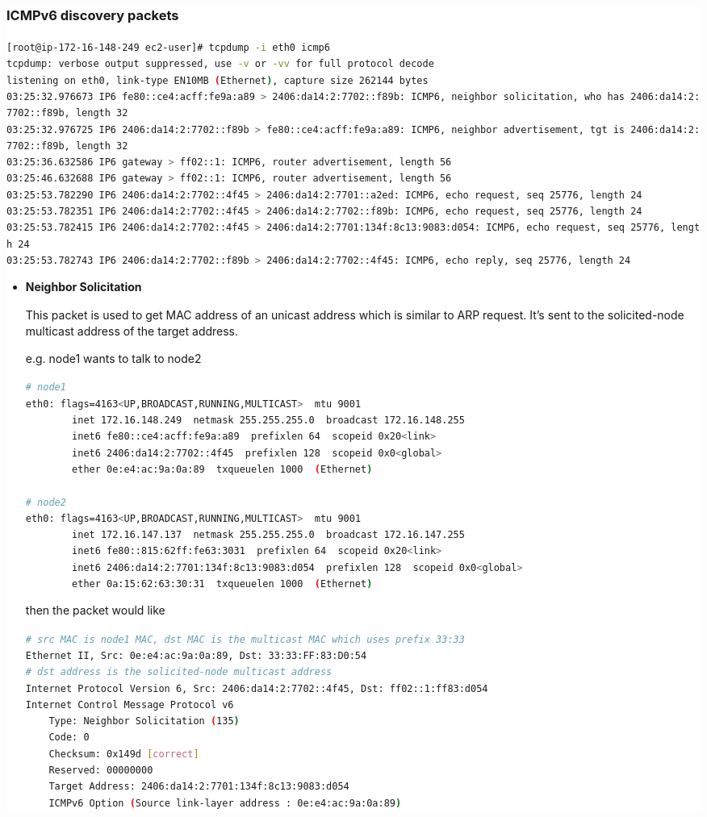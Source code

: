 ### ICMPv6 discovery packets

```bash
[root@ip-172-16-148-249 ec2-user]# tcpdump -i eth0 icmp6
tcpdump: verbose output suppressed, use -v or -vv for full protocol decode
listening on eth0, link-type EN10MB (Ethernet), capture size 262144 bytes
03:25:32.976673 IP6 fe80::ce4:acff:fe9a:a89 > 2406:da14:2:7702::f89b: ICMP6, neighbor solicitation, who has 2406:da14:2:7702::f89b, length 32
03:25:32.976725 IP6 2406:da14:2:7702::f89b > fe80::ce4:acff:fe9a:a89: ICMP6, neighbor advertisement, tgt is 2406:da14:2:7702::f89b, length 32
03:25:36.632586 IP6 gateway > ff02::1: ICMP6, router advertisement, length 56
03:25:46.632688 IP6 gateway > ff02::1: ICMP6, router advertisement, length 56
03:25:53.782290 IP6 2406:da14:2:7702::4f45 > 2406:da14:2:7701::a2ed: ICMP6, echo request, seq 25776, length 24
03:25:53.782351 IP6 2406:da14:2:7702::4f45 > 2406:da14:2:7702::f89b: ICMP6, echo request, seq 25776, length 24
03:25:53.782415 IP6 2406:da14:2:7702::4f45 > 2406:da14:2:7701:134f:8c13:9083:d054: ICMP6, echo request, seq 25776, length 24
03:25:53.782743 IP6 2406:da14:2:7702::f89b > 2406:da14:2:7702::4f45: ICMP6, echo reply, seq 25776, length 24
```

- ****Neighbor Solicitation****
    
    This packet is used to get MAC address of an unicast address which is similar to ARP request. It’s sent to the solicited-node multicast address of the target address.
    
    e.g. node1 wants to talk to node2
    
    ```bash
    # node1
    eth0: flags=4163<UP,BROADCAST,RUNNING,MULTICAST>  mtu 9001
            inet 172.16.148.249  netmask 255.255.255.0  broadcast 172.16.148.255
            inet6 fe80::ce4:acff:fe9a:a89  prefixlen 64  scopeid 0x20<link>
            inet6 2406:da14:2:7702::4f45  prefixlen 128  scopeid 0x0<global>
            ether 0e:e4:ac:9a:0a:89  txqueuelen 1000  (Ethernet)
    
    # node2 
    eth0: flags=4163<UP,BROADCAST,RUNNING,MULTICAST>  mtu 9001
            inet 172.16.147.137  netmask 255.255.255.0  broadcast 172.16.147.255
            inet6 fe80::815:62ff:fe63:3031  prefixlen 64  scopeid 0x20<link>
            inet6 2406:da14:2:7701:134f:8c13:9083:d054  prefixlen 128  scopeid 0x0<global>
            ether 0a:15:62:63:30:31  txqueuelen 1000  (Ethernet)
    ```
    
    then the packet would like 
    
    ```bash
    # src MAC is node1 MAC, dst MAC is the multicast MAC which uses prefix 33:33
    Ethernet II, Src: 0e:e4:ac:9a:0a:89, Dst: 33:33:FF:83:D0:54
    # dst address is the solicited-node multicast address 
    Internet Protocol Version 6, Src: 2406:da14:2:7702::4f45, Dst: ff02::1:ff83:d054
    Internet Control Message Protocol v6
        Type: Neighbor Solicitation (135)
        Code: 0
        Checksum: 0x149d [correct]
        Reserved: 00000000
        Target Address: 2406:da14:2:7701:134f:8c13:9083:d054
        ICMPv6 Option (Source link-layer address : 0e:e4:ac:9a:0a:89)